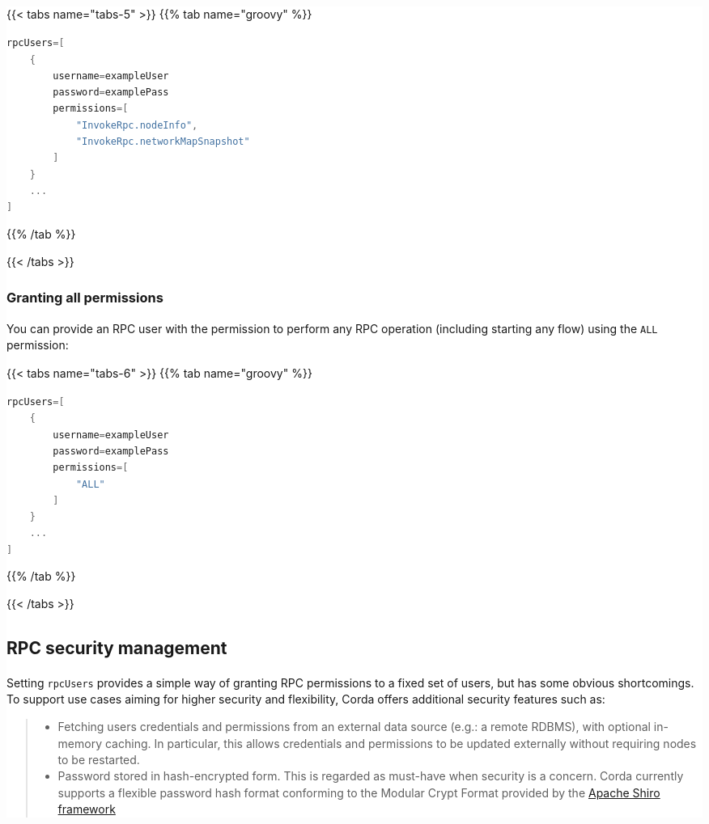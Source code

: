 {{< tabs name="tabs-5" >}}
{{% tab name="groovy" %}}
```groovy
rpcUsers=[
    {
        username=exampleUser
        password=examplePass
        permissions=[
            "InvokeRpc.nodeInfo",
            "InvokeRpc.networkMapSnapshot"
        ]
    }
    ...
]
```
{{% /tab %}}

{{< /tabs >}}


### Granting all permissions

You can provide an RPC user with the permission to perform any RPC operation (including starting any flow) using the
`ALL` permission:

{{< tabs name="tabs-6" >}}
{{% tab name="groovy" %}}
```groovy
rpcUsers=[
    {
        username=exampleUser
        password=examplePass
        permissions=[
            "ALL"
        ]
    }
    ...
]
```
{{% /tab %}}

{{< /tabs >}}



## RPC security management

Setting `rpcUsers` provides a simple way of granting RPC permissions to a fixed set of users, but has some
obvious shortcomings. To support use cases aiming for higher security and flexibility, Corda offers additional security
features such as:

> 
> 
> * Fetching users credentials and permissions from an external data source (e.g.: a remote RDBMS), with optional in-memory
> caching. In particular, this allows credentials and permissions to be updated externally without requiring nodes to be
> restarted.
> * Password stored in hash-encrypted form. This is regarded as must-have when security is a concern. Corda currently supports
> a flexible password hash format conforming to the Modular Crypt Format provided by the [Apache Shiro framework](https://shiro.apache.org/static/1.2.5/apidocs/org/apache/shiro/crypto/hash/format/Shiro1CryptFormat.html)
